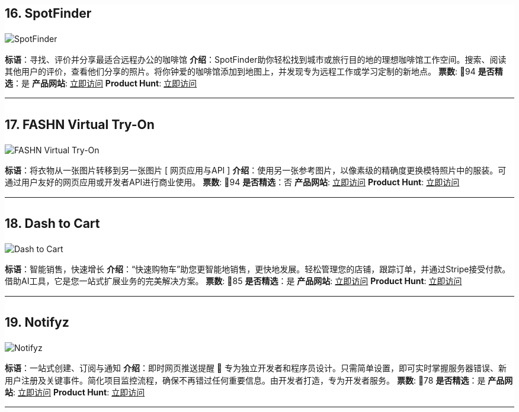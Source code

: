
## 16. SpotFinder
![SpotFinder](https://ph-files.imgix.net/801cea4b-32f8-4ebe-bdac-5480aa338102.jpeg?auto=format&fit=crop&frame=1&h=512&w=1024)

**标语**：寻找、评价并分享最适合远程办公的咖啡馆
**介绍**：SpotFinder助你轻松找到城市或旅行目的地的理想咖啡馆工作空间。搜索、阅读其他用户的评价，查看他们分享的照片。将你钟爱的咖啡馆添加到地图上，并发现专为远程工作或学习定制的新地点。
**票数**: 🔺94
**是否精选**：是
**产品网站**:  <a href='https://www.producthunt.com/r/CLLMTNGDFBJRSI?utm_source=www.chuhaix.com' target='_blank' rel='nofollow'>立即访问</a>
**Product Hunt**:  <a href='https://www.producthunt.com/posts/spotfinder?utm_source=www.chuhaix.com' target='_blank' rel='nofollow'>立即访问</a>

---

## 17. FASHN Virtual Try-On
![FASHN Virtual Try-On](https://ph-files.imgix.net/b429b01f-e103-46f4-a968-5cead54f45d8.png?auto=format&fit=crop&frame=1&h=512&w=1024)

**标语**：将衣物从一张图片转移到另一张图片 [ 网页应用与API ]
**介绍**：使用另一张参考图片，以像素级的精确度更换模特照片中的服装。可通过用户友好的网页应用或开发者API进行商业使用。
**票数**: 🔺94
**是否精选**：否
**产品网站**:  <a href='https://www.producthunt.com/r/QEQKSOTKTF4BKI?utm_source=www.chuhaix.com' target='_blank' rel='nofollow'>立即访问</a>
**Product Hunt**:  <a href='https://www.producthunt.com/posts/fashn-virtual-try-on?utm_source=www.chuhaix.com' target='_blank' rel='nofollow'>立即访问</a>

---

## 18. Dash to Cart
![Dash to Cart](https://ph-files.imgix.net/bf68174a-6a78-4fd6-a963-6e41298b692a.png?auto=format&fit=crop&frame=1&h=512&w=1024)

**标语**：智能销售，快速增长
**介绍**：“快速购物车”助您更智能地销售，更快地发展。轻松管理您的店铺，跟踪订单，并通过Stripe接受付款。借助AI工具，它是您一站式扩展业务的完美解决方案。
**票数**: 🔺85
**是否精选**：是
**产品网站**:  <a href='https://www.producthunt.com/r/Y5W4YF54Y3XMYU?utm_source=www.chuhaix.com' target='_blank' rel='nofollow'>立即访问</a>
**Product Hunt**:  <a href='https://www.producthunt.com/posts/dash-to-cart?utm_source=www.chuhaix.com' target='_blank' rel='nofollow'>立即访问</a>

---

## 19. Notifyz
![Notifyz](https://ph-files.imgix.net/860c35e4-fe19-41ac-a9e9-abe5056495f6.png?auto=format&fit=crop&frame=1&h=512&w=1024)

**标语**：一站式创建、订阅与通知
**介绍**：即时网页推送提醒 🔔 专为独立开发者和程序员设计。只需简单设置，即可实时掌握服务器错误、新用户注册及关键事件。简化项目监控流程，确保不再错过任何重要信息。由开发者打造，专为开发者服务。
**票数**: 🔺78
**是否精选**：是
**产品网站**:  <a href='https://www.producthunt.com/r/5YTRSHMMLWLSRG?utm_source=www.chuhaix.com' target='_blank' rel='nofollow'>立即访问</a>
**Product Hunt**:  <a href='https://www.producthunt.com/posts/notifyz?utm_source=www.chuhaix.com' target='_blank' rel='nofollow'>立即访问</a>

---